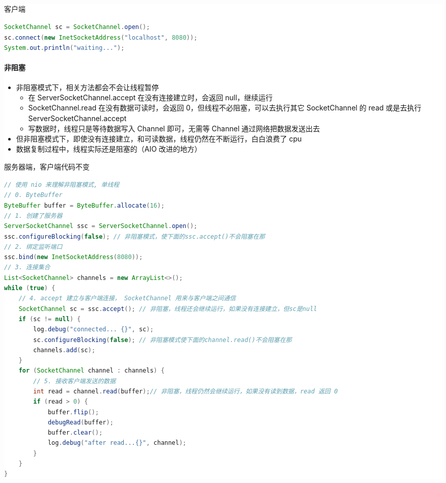 客户端

```java
SocketChannel sc = SocketChannel.open();
sc.connect(new InetSocketAddress("localhost", 8080));
System.out.println("waiting...");
```



#### 非阻塞

* 非阻塞模式下，相关方法都会不会让线程暂停
  * 在 ServerSocketChannel.accept 在没有连接建立时，会返回 null，继续运行
  * SocketChannel.read 在没有数据可读时，会返回 0，但线程不必阻塞，可以去执行其它 SocketChannel 的 read 或是去执行 ServerSocketChannel.accept 
  * 写数据时，线程只是等待数据写入 Channel 即可，无需等 Channel 通过网络把数据发送出去
* 但非阻塞模式下，即使没有连接建立，和可读数据，线程仍然在不断运行，白白浪费了 cpu
* 数据复制过程中，线程实际还是阻塞的（AIO 改进的地方）



服务器端，客户端代码不变

```java
// 使用 nio 来理解非阻塞模式, 单线程
// 0. ByteBuffer
ByteBuffer buffer = ByteBuffer.allocate(16);
// 1. 创建了服务器
ServerSocketChannel ssc = ServerSocketChannel.open();
ssc.configureBlocking(false); // 非阻塞模式，使下面的ssc.accept()不会阻塞在那
// 2. 绑定监听端口
ssc.bind(new InetSocketAddress(8080));
// 3. 连接集合
List<SocketChannel> channels = new ArrayList<>();
while (true) {
    // 4. accept 建立与客户端连接， SocketChannel 用来与客户端之间通信
    SocketChannel sc = ssc.accept(); // 非阻塞，线程还会继续运行，如果没有连接建立，但sc是null
    if (sc != null) {
        log.debug("connected... {}", sc);
        sc.configureBlocking(false); // 非阻塞模式使下面的channel.read()不会阻塞在那
        channels.add(sc);
    }
    for (SocketChannel channel : channels) {
        // 5. 接收客户端发送的数据
        int read = channel.read(buffer);// 非阻塞，线程仍然会继续运行，如果没有读到数据，read 返回 0
        if (read > 0) {
            buffer.flip();
            debugRead(buffer);
            buffer.clear();
            log.debug("after read...{}", channel);
        }
    }
}
```
